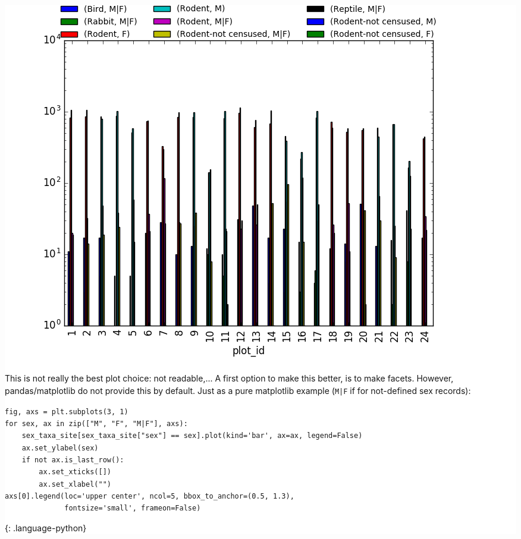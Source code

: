 ![taxa per plot per sex](../fig/04_chall_sex_taxa_site_intro.png)

This is not really the best plot choice: not readable,... A first option to make this better, is to
make facets. However, pandas/matplotlib do not provide this by default. Just as a pure matplotlib
example (`M|F` if for not-defined sex records):

~~~
fig, axs = plt.subplots(3, 1)
for sex, ax in zip(["M", "F", "M|F"], axs):
    sex_taxa_site[sex_taxa_site["sex"] == sex].plot(kind='bar', ax=ax, legend=False)
    ax.set_ylabel(sex)
    if not ax.is_last_row():
        ax.set_xticks([])
        ax.set_xlabel("")
axs[0].legend(loc='upper center', ncol=5, bbox_to_anchor=(0.5, 1.3),
              fontsize='small', frameon=False)
~~~
{: .language-python}


[seaborn]: https://stanford.edu/~mwaskom/software/seaborn
[altair]: https://github.com/ellisonbg/altair
[matplotlib-mathtext]: https://matplotlib.org/users/mathtext.html